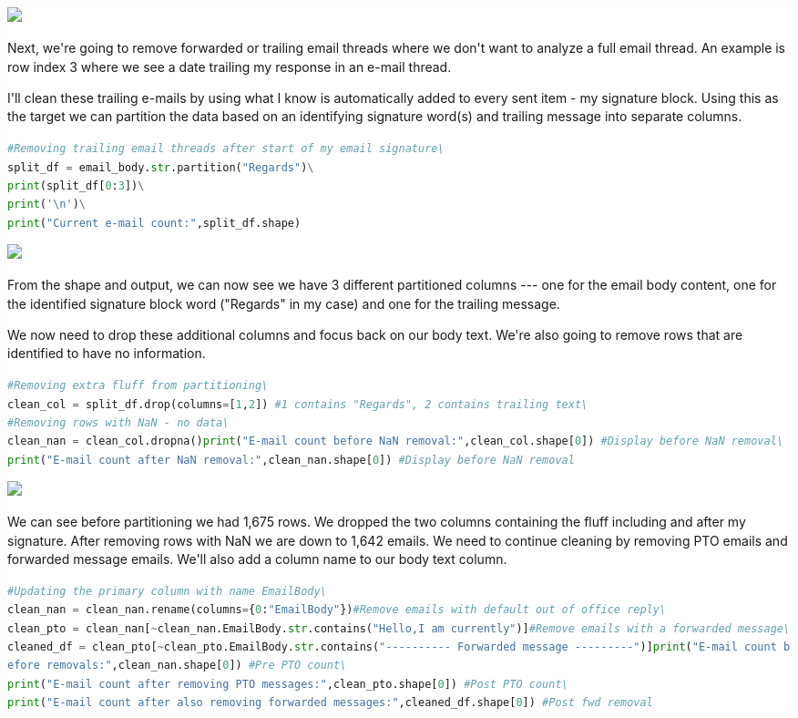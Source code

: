 ![](https://miro.medium.com/max/1708/1*ysGle-ua5kcdxRm3Z3DvdA.png)

Next, we're going to remove forwarded or trailing email threads where we don't want to analyze a full email thread. An example is row index 3 where we see a date trailing my response in an e-mail thread.

I'll clean these trailing e-mails by using what I know is automatically added to every sent item - my signature block. Using this as the target we can partition the data based on an identifying signature word(s) and trailing message into separate columns.

```python
#Removing trailing email threads after start of my email signature\
split_df = email_body.str.partition("Regards")\
print(split_df[0:3])\
print('\n')\
print("Current e-mail count:",split_df.shape)
```

![](https://miro.medium.com/max/2008/1*sk5Pm6GtFIjCsKzswpumHQ.png)

From the shape and output, we can now see we have 3 different partitioned columns --- one for the email body content, one for the identified signature block word ("Regards" in my case) and one for the trailing message.

We now need to drop these additional columns and focus back on our body text. We're also going to remove rows that are identified to have no information.

```python
#Removing extra fluff from partitioning\
clean_col = split_df.drop(columns=[1,2]) #1 contains "Regards", 2 contains trailing text\
#Removing rows with NaN - no data\
clean_nan = clean_col.dropna()print("E-mail count before NaN removal:",clean_col.shape[0]) #Display before NaN removal\
print("E-mail count after NaN removal:",clean_nan.shape[0]) #Display before NaN removal
```

![](https://miro.medium.com/max/1194/1*CKm5M1RzgSdYOS2SUyivmQ.png)

We can see before partitioning we had 1,675 rows. We dropped the two columns containing the fluff including and after my signature. After removing rows with NaN we are down to 1,642 emails. We need to continue cleaning by removing PTO emails and forwarded message emails. We'll also add a column name to our body text column.

```python
#Updating the primary column with name EmailBody\
clean_nan = clean_nan.rename(columns={0:"EmailBody"})#Remove emails with default out of office reply\
clean_pto = clean_nan[~clean_nan.EmailBody.str.contains("Hello,I am currently")]#Remove emails with a forwarded message\
cleaned_df = clean_pto[~clean_pto.EmailBody.str.contains("---------- Forwarded message ---------")]print("E-mail count before removals:",clean_nan.shape[0]) #Pre PTO count\
print("E-mail count after removing PTO messages:",clean_pto.shape[0]) #Post PTO count\
print("E-mail count after also removing forwarded messages:",cleaned_df.shape[0]) #Post fwd removal
```
